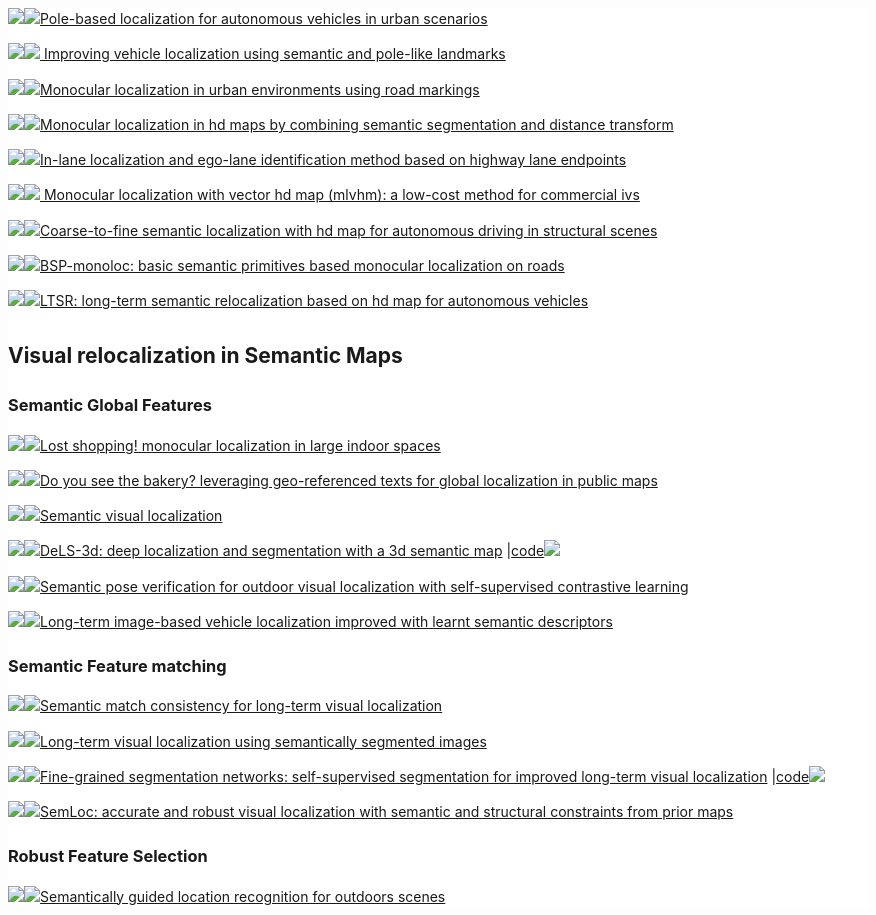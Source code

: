 ![](https://img.shields.io/badge/year-2016-g)![](https://img.shields.io/badge/pub-IROS-orange)[Pole-based localization for autonomous vehicles in urban scenarios](https://ieeexplore.ieee.org/abstract/document/7759339/)

![](https://img.shields.io/badge/year-2017-g)![](https://img.shields.io/badge/pub-IV-orange)[ Improving vehicle localization using semantic and pole-like landmarks](https://ieeexplore.ieee.org/abstract/document/7995692/)

![](https://img.shields.io/badge/year-2017-g)![](https://img.shields.io/badge/pub-IV-orange)[Monocular localization in urban environments using road markings](https://ieeexplore.ieee.org/abstract/document/7995762/)

![](https://img.shields.io/badge/year-2020-g)![](https://img.shields.io/badge/pub-IROS-orange)[Monocular localization in hd maps by combining semantic segmentation and distance transform](https://ieeexplore.ieee.org/abstract/document/9341003/)

![](https://img.shields.io/badge/year-2020-g)![](https://img.shields.io/badge/pub-JAT-orange)[In-lane localization and ego-lane identification method based on highway lane endpoints](https://www.hindawi.com/journals/jat/2020/8684912/)

![](https://img.shields.io/badge/year-2020-g)![](https://img.shields.io/badge/pub-Sensors-orange)[ Monocular localization with vector hd map (mlvhm): a low-cost method for commercial ivs](https://www.mdpi.com/1424-8220/20/7/1870)

![](https://img.shields.io/badge/year-2021-g)![](https://img.shields.io/badge/pub-IROS-orange)[Coarse-to-fine semantic localization with hd map for autonomous driving in structural scenes](https://ieeexplore.ieee.org/abstract/document/9635923/)

![](https://img.shields.io/badge/year-2021-g)![](https://img.shields.io/badge/pub-IROS-orange)[BSP-monoloc: basic semantic primitives based monocular localization on roads](https://ieeexplore.ieee.org/abstract/document/9636321/)

![](https://img.shields.io/badge/year-2022-g)![](https://img.shields.io/badge/pub-ICRA-orange)[LTSR: long-term semantic relocalization based on hd map for autonomous vehicles](https://ieeexplore.ieee.org/abstract/document/9811855/)

## Visual relocalization in Semantic Maps

### Semantic Global  Features

![](https://img.shields.io/badge/year-2015-g)![](https://img.shields.io/badge/pub-ICCV-orange)[Lost shopping! monocular localization in large indoor spaces](https://www.cv-foundation.org/openaccess/content_iccv_2015/html/Wang_Lost_Shopping_Monocular_ICCV_2015_paper.html)

![](https://img.shields.io/badge/year-2016-g)![](https://img.shields.io/badge/pub-ICRA-orange)[Do you see the bakery? leveraging geo-referenced texts for global localization in public maps](https://ieeexplore.ieee.org/abstract/document/7487688/)

![](https://img.shields.io/badge/year-2018-g)![](https://img.shields.io/badge/pub-CVPR-orange)[Semantic visual localization](http://openaccess.thecvf.com/content_cvpr_2018/html/Schonberger_Semantic_Visual_Localization_CVPR_2018_paper.html)

![](https://img.shields.io/badge/year-2018-g)![](https://img.shields.io/badge/pub-CVPR-orange)[DeLS-3d: deep localization and segmentation with a 3d semantic map](http://openaccess.thecvf.com/content_cvpr_2018/html/Wang_DeLS-3D_Deep_Localization_CVPR_2018_paper.html) |[code](https://github.com/pengwangucla/DeLS-3D)![](https://img.shields.io/github/stars/pengwangucla/DeLS-3D?style=social)

![](https://img.shields.io/badge/year-2022-g)![](https://img.shields.io/badge/pub-CVPRW-orange)[Semantic pose verification for outdoor visual localization with self-supervised contrastive learning](https://openaccess.thecvf.com/content/CVPR2022W/L3D-IVU/html/Orhan_Semantic_Pose_Verification_for_Outdoor_Visual_Localization_With_Self-Supervised_Contrastive_CVPRW_2022_paper.html)

![](https://img.shields.io/badge/year-2022-g)![](https://img.shields.io/badge/pub-ESTIJ-orange)[Long-term image-based vehicle localization improved with learnt semantic descriptors](https://www.sciencedirect.com/science/article/pii/S2215098622000064)

### Semantic Feature matching

![](https://img.shields.io/badge/year-2018-g)![](https://img.shields.io/badge/pub-ECCV-orange)[Semantic match consistency for long-term visual localization](http://openaccess.thecvf.com/content_ECCV_2018/html/Carl_Toft_Semantic_Match_Consistency_ECCV_2018_paper.html)

![](https://img.shields.io/badge/year-2018-g)![](https://img.shields.io/badge/pub-ICRA-orange)[Long-term visual localization using semantically segmented images](https://ieeexplore.ieee.org/abstract/document/8463150/)

![](https://img.shields.io/badge/year-2019-g)![](https://img.shields.io/badge/pub-ICCV-orange)[Fine-grained segmentation networks: self-supervised segmentation for improved long-term visual localization](http://openaccess.thecvf.com/content_ICCV_2019/html/Larsson_Fine-Grained_Segmentation_Networks_Self-Supervised_Segmentation_for_Improved_Long-Term_Visual_Localization_ICCV_2019_paper.html) |[code](https://github.com/maunzzz/fine-grained-segmentation-networks)![](https://img.shields.io/github/stars/maunzzz/fine-grained-segmentation-networks?style=social)

![](https://img.shields.io/badge/year-2022-g)![](https://img.shields.io/badge/pub-ICRA-orange)[SemLoc: accurate and robust visual localization with semantic and structural constraints from prior maps](https://ieeexplore.ieee.org/abstract/document/9811925/)

### Robust Feature Selection

![](https://img.shields.io/badge/year-2015-g)![](https://img.shields.io/badge/pub-ICRA-orange)[Semantically guided location recognition for outdoors scenes](https://ieeexplore.ieee.org/abstract/document/7139877/)
